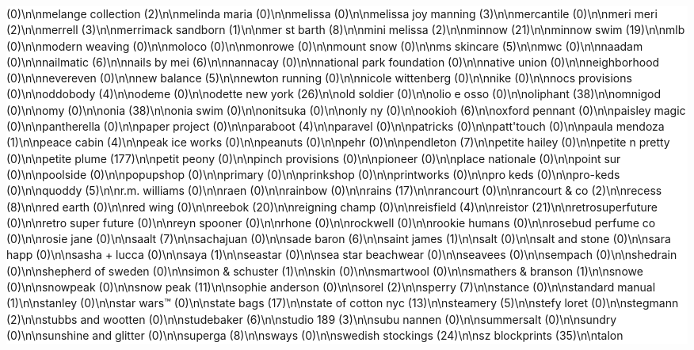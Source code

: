 (0)\n\n[](/all/?brand=LAGUNA%20BEACH%20TEXTILE%20CO,MELANGE%20COLLECTION&crawl=no)melange collection (2)\n\nmelinda maria (0)\n\nmelissa (0)\n\n[](/all/?brand=LAGUNA%20BEACH%20TEXTILE%20CO,MELISSA%20JOY%20MANNING&crawl=no)melissa joy manning (3)\n\nmercantile (0)\n\n[](/all/?brand=LAGUNA%20BEACH%20TEXTILE%20CO,MERI%20MERI&crawl=no)meri meri (2)\n\n[](/all/?brand=LAGUNA%20BEACH%20TEXTILE%20CO,MERRELL&crawl=no)merrell (3)\n\n[](/all/?brand=LAGUNA%20BEACH%20TEXTILE%20CO,MERRIMACK%20SANDBORN&crawl=no)merrimack sandborn (1)\n\n[](/all/?brand=LAGUNA%20BEACH%20TEXTILE%20CO,MER%20ST%20BARTH&crawl=no)mer st barth (8)\n\n[](/all/?brand=LAGUNA%20BEACH%20TEXTILE%20CO,MINI%20MELISSA&crawl=no)mini melissa (2)\n\n[](/all/?brand=LAGUNA%20BEACH%20TEXTILE%20CO,MINNOW&crawl=no)minnow (21)\n\n[](/all/?brand=LAGUNA%20BEACH%20TEXTILE%20CO,MINNOW%20SWIM&crawl=no)minnow swim (19)\n\nmlb (0)\n\nmodern weaving (0)\n\nmoloco (0)\n\nmonrowe (0)\n\nmount snow (0)\n\n[](/all/?brand=LAGUNA%20BEACH%20TEXTILE%20CO,MS%20SKINCARE&crawl=no)ms skincare (5)\n\nmwc (0)\n\nnaadam (0)\n\n[](/all/?brand=LAGUNA%20BEACH%20TEXTILE%20CO,NAILMATIC&crawl=no)nailmatic (6)\n\n[](/all/?brand=LAGUNA%20BEACH%20TEXTILE%20CO,NAILS%20BY%20MEI&crawl=no)nails by mei (6)\n\nnannacay (0)\n\nnational park foundation (0)\n\nnative union (0)\n\nneighborhood (0)\n\nnevereven (0)\n\n[](/all/?brand=LAGUNA%20BEACH%20TEXTILE%20CO,New%20Balance&crawl=no)new balance (5)\n\nnewton running (0)\n\nnicole wittenberg (0)\n\nnike (0)\n\nnocs provisions (0)\n\n[](/all/?brand=LAGUNA%20BEACH%20TEXTILE%20CO,ODDOBODY&crawl=no)oddobody (4)\n\nodeme (0)\n\n[](/all/?brand=LAGUNA%20BEACH%20TEXTILE%20CO,ODETTE%20NEW%20YORK&crawl=no)odette new york (26)\n\nold soldier (0)\n\nolio e osso (0)\n\n[](/all/?brand=LAGUNA%20BEACH%20TEXTILE%20CO,OLIPHANT&crawl=no)oliphant (38)\n\nomnigod (0)\n\nomy (0)\n\n[](/all/?brand=LAGUNA%20BEACH%20TEXTILE%20CO,ONIA&crawl=no)onia (38)\n\nonia swim (0)\n\nonitsuka (0)\n\nonly ny (0)\n\n[](/all/?brand=LAGUNA%20BEACH%20TEXTILE%20CO,OOKIOH&crawl=no)ookioh (6)\n\noxford pennant (0)\n\npaisley magic (0)\n\npantherella (0)\n\npaper project (0)\n\n[](/all/?brand=LAGUNA%20BEACH%20TEXTILE%20CO,PARABOOT&crawl=no)paraboot (4)\n\nparavel (0)\n\npatricks (0)\n\npatt'touch (0)\n\n[](/all/?brand=LAGUNA%20BEACH%20TEXTILE%20CO,PAULA%20MENDOZA&crawl=no)paula mendoza (1)\n\n[](/all/?brand=LAGUNA%20BEACH%20TEXTILE%20CO,PEACE%20CABIN&crawl=no)peace cabin (4)\n\npeak ice works (0)\n\npeanuts (0)\n\npehr (0)\n\n[](/all/?brand=LAGUNA%20BEACH%20TEXTILE%20CO,PENDLETON&crawl=no)pendleton (7)\n\npetite hailey (0)\n\npetite n pretty (0)\n\n[](/all/?brand=LAGUNA%20BEACH%20TEXTILE%20CO,PETITE%20PLUME&crawl=no)petite plume (177)\n\npetit peony (0)\n\npinch provisions (0)\n\npioneer (0)\n\nplace nationale (0)\n\npoint sur (0)\n\npoolside (0)\n\npopupshop (0)\n\nprimary (0)\n\nprinkshop (0)\n\nprintworks (0)\n\npro keds (0)\n\npro-keds (0)\n\n[](/all/?brand=LAGUNA%20BEACH%20TEXTILE%20CO,QUODDY&crawl=no)quoddy (5)\n\nr.m. williams (0)\n\nraen (0)\n\nrainbow (0)\n\n[](/all/?brand=LAGUNA%20BEACH%20TEXTILE%20CO,RAINS&crawl=no)rains (17)\n\nrancourt (0)\n\n[](/all/?brand=LAGUNA%20BEACH%20TEXTILE%20CO,RANCOURT%20%26%20CO&crawl=no)rancourt & co (2)\n\n[](/all/?brand=LAGUNA%20BEACH%20TEXTILE%20CO,RECESS&crawl=no)recess (8)\n\nred earth (0)\n\nred wing (0)\n\n[](/all/?brand=LAGUNA%20BEACH%20TEXTILE%20CO,REEBOK&crawl=no)reebok (20)\n\nreigning champ (0)\n\n[](/all/?brand=LAGUNA%20BEACH%20TEXTILE%20CO,REISFIELD&crawl=no)reisfield (4)\n\n[](/all/?brand=LAGUNA%20BEACH%20TEXTILE%20CO,REISTOR&crawl=no)reistor (21)\n\nretrosuperfuture (0)\n\nretro super future (0)\n\nreyn spooner (0)\n\nrhone (0)\n\nrockwell (0)\n\nrookie humans (0)\n\nrosebud perfume co (0)\n\nrosie jane (0)\n\n[](/all/?brand=LAGUNA%20BEACH%20TEXTILE%20CO,SAALT&crawl=no)saalt (7)\n\nsachajuan (0)\n\n[](/all/?brand=LAGUNA%20BEACH%20TEXTILE%20CO,SADE%20BARON&crawl=no)sade baron (6)\n\n[](/all/?brand=LAGUNA%20BEACH%20TEXTILE%20CO,SAINT%20JAMES&crawl=no)saint james (1)\n\nsalt (0)\n\nsalt and stone (0)\n\nsara happ (0)\n\nsasha + lucca (0)\n\n[](/all/?brand=LAGUNA%20BEACH%20TEXTILE%20CO,SAYA&crawl=no)saya (1)\n\nseastar (0)\n\nsea star beachwear (0)\n\nseavees (0)\n\nsempach (0)\n\nshedrain (0)\n\nshepherd of sweden (0)\n\n[](/all/?brand=LAGUNA%20BEACH%20TEXTILE%20CO,SIMON%20%26%20SCHUSTER&crawl=no)simon & schuster (1)\n\nskin (0)\n\nsmartwool (0)\n\n[](/all/?brand=LAGUNA%20BEACH%20TEXTILE%20CO,SMATHERS%20%26%20BRANSON&crawl=no)smathers & branson (1)\n\nsnowe (0)\n\nsnowpeak (0)\n\n[](/all/?brand=LAGUNA%20BEACH%20TEXTILE%20CO,SNOW%20PEAK&crawl=no)snow peak (11)\n\nsophie anderson (0)\n\n[](/all/?brand=LAGUNA%20BEACH%20TEXTILE%20CO,SOREL&crawl=no)sorel (2)\n\n[](/all/?brand=LAGUNA%20BEACH%20TEXTILE%20CO,SPERRY&crawl=no)sperry (7)\n\nstance (0)\n\n[](/all/?brand=LAGUNA%20BEACH%20TEXTILE%20CO,STANDARD%20MANUAL&crawl=no)standard manual (1)\n\nstanley (0)\n\nstar wars™ (0)\n\n[](/all/?brand=LAGUNA%20BEACH%20TEXTILE%20CO,STATE%20BAGS&crawl=no)state bags (17)\n\n[](/all/?brand=LAGUNA%20BEACH%20TEXTILE%20CO,STATE%20OF%20COTTON%20NYC&crawl=no)state of cotton nyc (13)\n\n[](/all/?brand=LAGUNA%20BEACH%20TEXTILE%20CO,STEAMERY&crawl=no)steamery (5)\n\nstefy loret (0)\n\n[](/all/?brand=LAGUNA%20BEACH%20TEXTILE%20CO,STEGMANN&crawl=no)stegmann (2)\n\nstubbs and wootten (0)\n\n[](/all/?brand=LAGUNA%20BEACH%20TEXTILE%20CO,STUDEBAKER&crawl=no)studebaker (6)\n\n[](/all/?brand=LAGUNA%20BEACH%20TEXTILE%20CO,STUDIO%20189&crawl=no)studio 189 (3)\n\nsubu nannen (0)\n\nsummersalt (0)\n\nsundry (0)\n\nsunshine and glitter (0)\n\n[](/all/?brand=LAGUNA%20BEACH%20TEXTILE%20CO,SUPERGA&crawl=no)superga (8)\n\nsways (0)\n\n[](/all/?brand=LAGUNA%20BEACH%20TEXTILE%20CO,SWEDISH%20STOCKINGS&crawl=no)swedish stockings (24)\n\n[](/all/?brand=LAGUNA%20BEACH%20TEXTILE%20CO,SZ%20BLOCKPRINTS&crawl=no)sz blockprints (35)\n\n[](/all/?brand=LAGUNA%20BEACH%20TEXTILE%20CO,TALON&crawl=no)talon